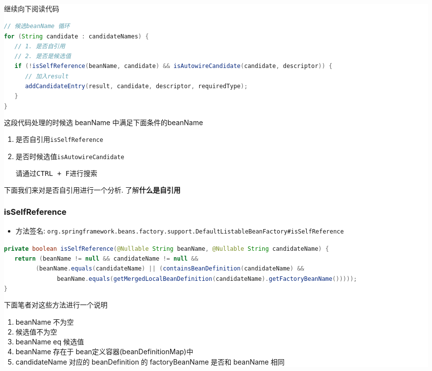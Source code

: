 





继续向下阅读代码



```java
// 候选beanName 循环
for (String candidate : candidateNames) {
   // 1. 是否自引用
   // 2. 是否是候选值
   if (!isSelfReference(beanName, candidate) && isAutowireCandidate(candidate, descriptor)) {
      // 加入result
      addCandidateEntry(result, candidate, descriptor, requiredType);
   }
}
```



这段代码处理的时候选 beanName 中满足下面条件的beanName

1. 是否自引用`isSelfReference`

2. 是否时候选值`isAutowireCandidate`

   请通过<KBD>CTRL + F</KBD>进行搜索



下面我们来对是否自引用进行一个分析. 了解**什么是自引用**





### isSelfReference

- 方法签名: `org.springframework.beans.factory.support.DefaultListableBeanFactory#isSelfReference`





```java
private boolean isSelfReference(@Nullable String beanName, @Nullable String candidateName) {
   return (beanName != null && candidateName != null &&
         (beanName.equals(candidateName) || (containsBeanDefinition(candidateName) &&
               beanName.equals(getMergedLocalBeanDefinition(candidateName).getFactoryBeanName()))));
}
```



下面笔者对这些方法进行一个说明

1. beanName 不为空
2. 候选值不为空
3. beanName eq  候选值
4. beanName 存在于 bean定义容器(beanDefinitionMap)中
5. candidateName 对应的 beanDefinition 的  factoryBeanName 是否和 beanName 相同
